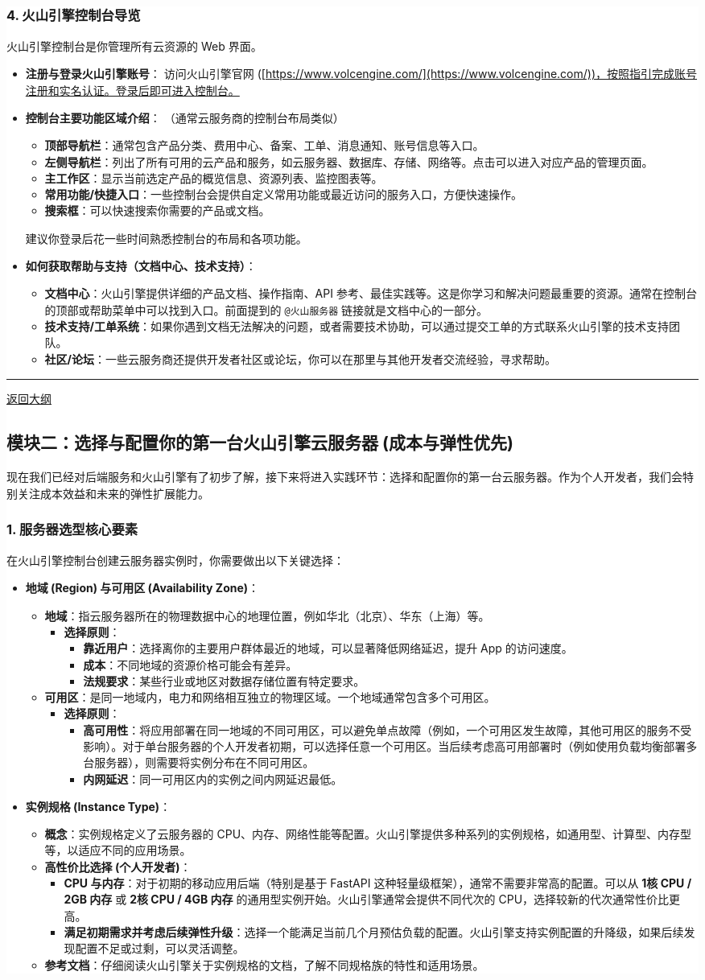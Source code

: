 ### 4. 火山引擎控制台导览

火山引擎控制台是你管理所有云资源的 Web 界面。

*   **注册与登录火山引擎账号**：
    访问火山引擎官网 ([https://www.volcengine.com/](https://www.volcengine.com/))，按照指引完成账号注册和实名认证。登录后即可进入控制台。

*   **控制台主要功能区域介绍**：
    （通常云服务商的控制台布局类似）
    *   **顶部导航栏**：通常包含产品分类、费用中心、备案、工单、消息通知、账号信息等入口。
    *   **左侧导航栏**：列出了所有可用的云产品和服务，如云服务器、数据库、存储、网络等。点击可以进入对应产品的管理页面。
    *   **主工作区**：显示当前选定产品的概览信息、资源列表、监控图表等。
    *   **常用功能/快捷入口**：一些控制台会提供自定义常用功能或最近访问的服务入口，方便快速操作。
    *   **搜索框**：可以快速搜索你需要的产品或文档。

    建议你登录后花一些时间熟悉控制台的布局和各项功能。

*   **如何获取帮助与支持（文档中心、技术支持）**：
    *   **文档中心**：火山引擎提供详细的产品文档、操作指南、API 参考、最佳实践等。这是你学习和解决问题最重要的资源。通常在控制台的顶部或帮助菜单中可以找到入口。前面提到的 `@火山服务器` 链接就是文档中心的一部分。
    *   **技术支持/工单系统**：如果你遇到文档无法解决的问题，或者需要技术协助，可以通过提交工单的方式联系火山引擎的技术支持团队。
    *   **社区/论坛**：一些云服务商还提供开发者社区或论坛，你可以在那里与其他开发者交流经验，寻求帮助。

---

[返回大纲](#outline)
## 模块二：选择与配置你的第一台火山引擎云服务器 (成本与弹性优先)

现在我们已经对后端服务和火山引擎有了初步了解，接下来将进入实践环节：选择和配置你的第一台云服务器。作为个人开发者，我们会特别关注成本效益和未来的弹性扩展能力。

### 1. 服务器选型核心要素

在火山引擎控制台创建云服务器实例时，你需要做出以下关键选择：

*   **地域 (Region) 与可用区 (Availability Zone)**：
    *   **地域**：指云服务器所在的物理数据中心的地理位置，例如华北（北京）、华东（上海）等。
        *   **选择原则**：
            *   **靠近用户**：选择离你的主要用户群体最近的地域，可以显著降低网络延迟，提升 App 的访问速度。
            *   **成本**：不同地域的资源价格可能会有差异。
            *   **法规要求**：某些行业或地区对数据存储位置有特定要求。
    *   **可用区**：是同一地域内，电力和网络相互独立的物理区域。一个地域通常包含多个可用区。
        *   **选择原则**：
            *   **高可用性**：将应用部署在同一地域的不同可用区，可以避免单点故障（例如，一个可用区发生故障，其他可用区的服务不受影响）。对于单台服务器的个人开发者初期，可以选择任意一个可用区。当后续考虑高可用部署时（例如使用负载均衡部署多台服务器），则需要将实例分布在不同可用区。
            *   **内网延迟**：同一可用区内的实例之间内网延迟最低。

*   **实例规格 (Instance Type)**：
    *   **概念**：实例规格定义了云服务器的 CPU、内存、网络性能等配置。火山引擎提供多种系列的实例规格，如通用型、计算型、内存型等，以适应不同的应用场景。
    *   **高性价比选择 (个人开发者)**：
        *   **CPU 与内存**：对于初期的移动应用后端（特别是基于 FastAPI 这种轻量级框架），通常不需要非常高的配置。可以从 **1核 CPU / 2GB 内存** 或 **2核 CPU / 4GB 内存** 的通用型实例开始。火山引擎通常会提供不同代次的 CPU，选择较新的代次通常性价比更高。
        *   **满足初期需求并考虑后续弹性升级**：选择一个能满足当前几个月预估负载的配置。火山引擎支持实例配置的升降级，如果后续发现配置不足或过剩，可以灵活调整。
    *   **参考文档**：仔细阅读火山引擎关于实例规格的文档，了解不同规格族的特性和适用场景。
